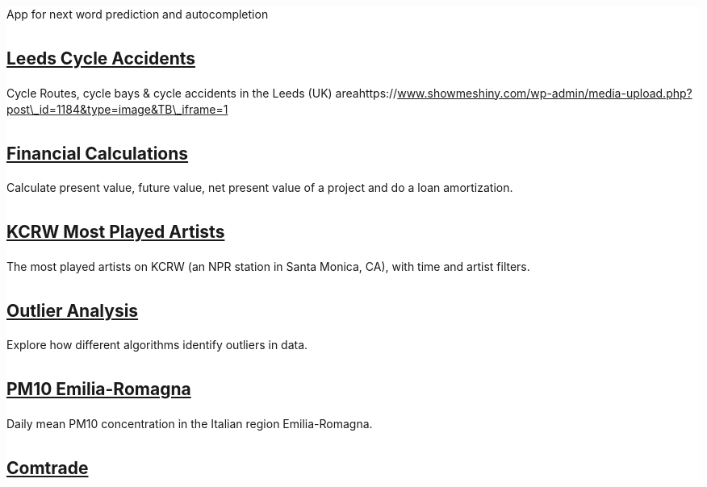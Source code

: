 App for next word prediction and autocompletion

  
[![](../../_resources/60676b0a9a064863ba57542e6016da0e.htm)](https://www.showmeshiny.com/typeright/ "typeRight")

## [Leeds Cycle Accidents](https://www.showmeshiny.com/leeds-cycle-accidents/ "Leeds Cycle Accidents")

Cycle Routes, cycle bays & cycle accidents in the Leeds (UK) areahttps://www.showmeshiny.com/wp-admin/media-upload.php?post\_id=1184&type=image&TB\_iframe=1

  
[![](../../_resources/60676b0a9a064863ba57542e6016da0e.htm)](https://www.showmeshiny.com/leeds-cycle-accidents/ "Leeds Cycle Accidents")

## [Financial Calculations](https://www.showmeshiny.com/financial-calculations/ "Financial Calculations")

Calculate present value, future value, net present value of a project and do a loan amortization.

  
[![](../../_resources/60676b0a9a064863ba57542e6016da0e.htm)](https://www.showmeshiny.com/financial-calculations/ "Financial Calculations")

## [KCRW Most Played Artists](https://www.showmeshiny.com/kcrw-most-played-artists/ "KCRW Most Played Artists")

The most played artists on KCRW (an NPR station in Santa Monica, CA), with time and artist filters.

  
[![](../../_resources/60676b0a9a064863ba57542e6016da0e.htm)](https://www.showmeshiny.com/kcrw-most-played-artists/ "KCRW Most Played Artists")

## [Outlier Analysis](https://www.showmeshiny.com/outlier-analysis/ "Outlier Analysis")

Explore how different algorithms identify outliers in data.

  
[![](../../_resources/60676b0a9a064863ba57542e6016da0e.htm)](https://www.showmeshiny.com/outlier-analysis/ "Outlier Analysis")

## [PM10 Emilia-Romagna](https://www.showmeshiny.com/pm10-emilia-romagna/ "PM10 Emilia-Romagna")

Daily mean PM10 concentration in the Italian region Emilia-Romagna.

  
[![](../../_resources/60676b0a9a064863ba57542e6016da0e.htm)](https://www.showmeshiny.com/pm10-emilia-romagna/ "PM10 Emilia-Romagna")

## [Comtrade](https://www.showmeshiny.com/comtrade/ "Comtrade")
